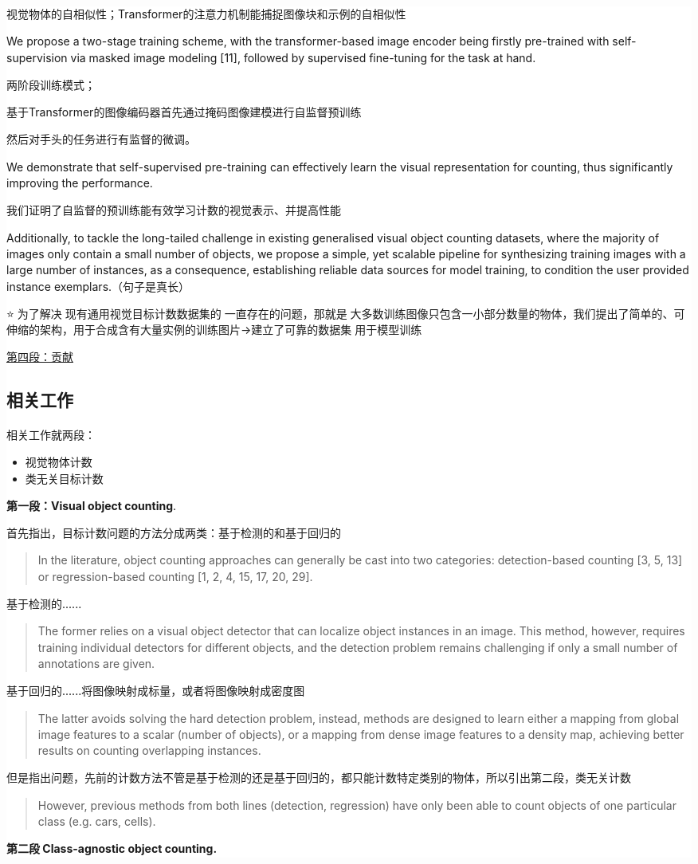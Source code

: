 视觉物体的自相似性；Transformer的注意力机制能捕捉图像块和示例的自相似性

We propose a two-stage training scheme, with the transformer-based image encoder being firstly pre-trained with self-supervision via masked image modeling [11], followed by supervised fine-tuning for the task at hand.

两阶段训练模式；

基于Transformer的图像编码器首先通过掩码图像建模进行自监督预训练

然后对手头的任务进行有监督的微调。

We demonstrate that self-supervised pre-training can effectively learn the visual representation for counting, thus significantly improving the performance. 

我们证明了自监督的预训练能有效学习计数的视觉表示、并提高性能

Additionally, to tackle the long-tailed challenge in existing generalised visual object counting datasets, where the majority of images only contain a small number of objects, we propose a simple, yet scalable pipeline for synthesizing training images with a large number of instances, as a consequence, establishing reliable data sources for model training, to condition the user provided instance exemplars.（句子是真长）

⭐️ 为了解决 现有通用视觉目标计数数据集的 一直存在的问题，那就是 大多数训练图像只包含一小部分数量的物体，我们提出了简单的、可伸缩的架构，用于合成含有大量实例的训练图片→建立了可靠的数据集 用于模型训练

[第四段：贡献](#jump)

## 相关工作

相关工作就两段：

- 视觉物体计数
- 类无关目标计数

**第一段：Visual object counting**. 

首先指出，目标计数问题的方法分成两类：基于检测的和基于回归的

> In the literature, object counting approaches can generally be cast into two categories: detection-based counting [3, 5, 13] or regression-based counting [1, 2, 4, 15, 17, 20, 29]. 

基于检测的......

> The former relies on a visual object detector that can localize object instances in an image. This method, however, requires training individual detectors for different objects, and the detection problem remains challenging if only a small number of annotations are given. 

基于回归的......将图像映射成标量，或者将图像映射成密度图

> The latter avoids solving the hard detection problem, instead, methods are designed to learn either a mapping from global image features to a scalar (number of objects), or a mapping from dense image features to a density map, achieving better results on counting overlapping instances. 

但是指出问题，先前的计数方法不管是基于检测的还是基于回归的，都只能计数特定类别的物体，所以引出第二段，类无关计数

> However, previous methods from both lines (detection, regression) have only been able to count objects of one particular class (e.g. cars, cells).

**第二段 Class-agnostic object counting.** 
